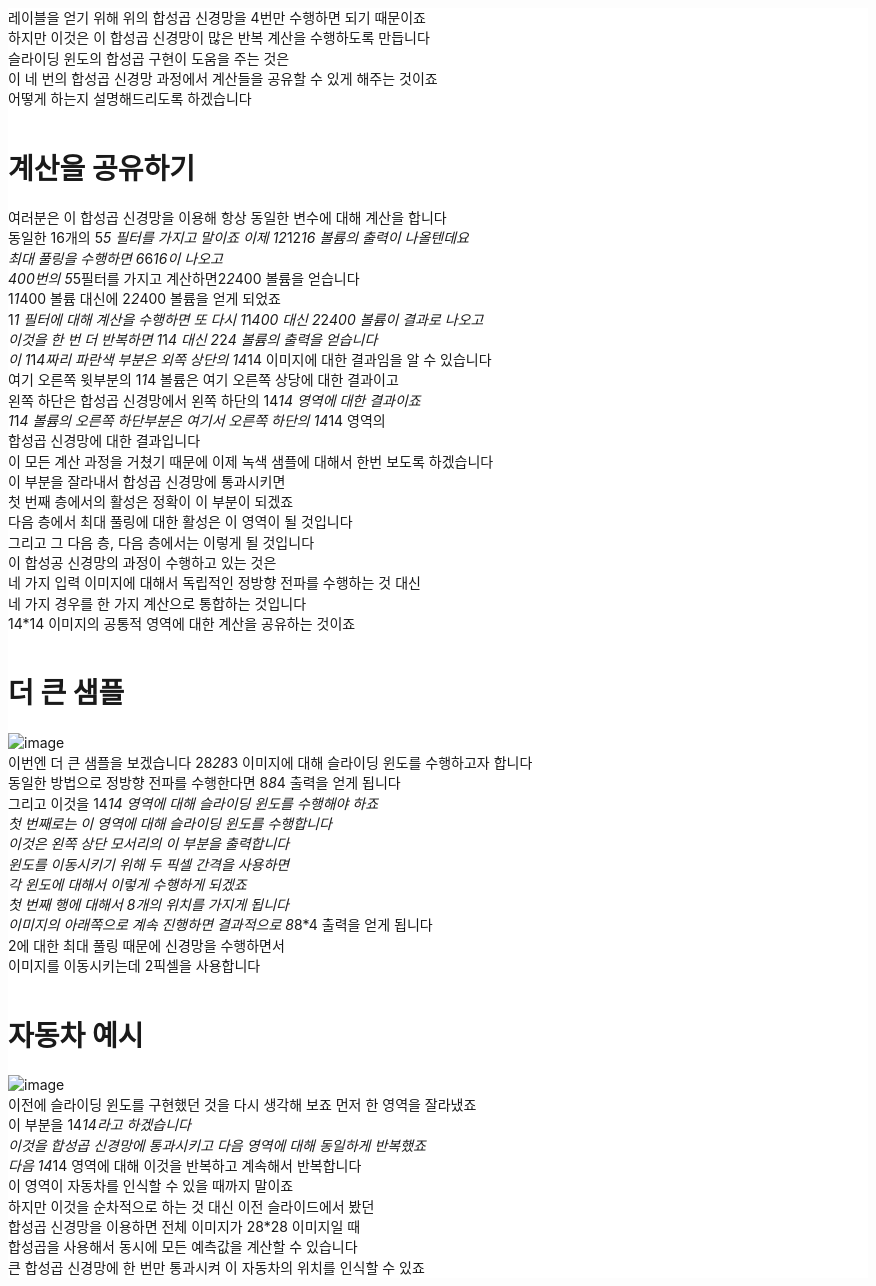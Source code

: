 레이블을 얻기 위해 위의 합성곱 신경망을 4번만 수행하면 되기 때문이죠        
하지만 이것은 이 합성곱 신경망이 많은 반복 계산을 수행하도록 만듭니다        
슬라이딩 윈도의 합성곱 구현이 도움을 주는 것은        
이 네 번의 합성곱 신경망 과정에서 계산들을 공유할 수 있게 해주는 것이죠        
어떻게 하는지 설명해드리도록 하겠습니다        

# 계산을 공유하기
여러분은 이 합성곱 신경망을 이용해 항상 동일한 변수에 대해 계산을 합니다          
동일한 16개의 5*5 필터를 가지고 말이죠 이제 12*12*16 볼륨의 출력이 나올텐데요          
최대 풀링을 수행하면 6*6*16이 나오고          
400번의 5*5필터를 가지고 계산하면2*2*400 볼륨을 얻습니다          
1*1*400 볼륨 대신에 2*2*400 볼륨을 얻게 되었죠          
1*1 필터에 대해 계산을 수행하면 또 다시 1*1*400 대신 2*2*400 볼륨이 결과로 나오고          
이것을 한 번 더 반복하면 1*1*4 대신  2*2*4 볼륨의 출력을 얻습니다          
이 1*1*4짜리 파란색 부분은 외쪽 상단의 14*14 이미지에 대한 결과임을 알 수 있습니다          
여기 오른쪽 윗부분의 1*1*4 볼륨은 여기 오른쪽 상당에 대한 결과이고          
왼쪽 하단은 합성곱 신경망에서 왼쪽 하단의 14*14 영역에 대한 결과이죠          
1*1*4 볼륨의 오른쪽 하단부분은 여기서 오른쪽 하단의 14*14 영역의           
합성곱 신경망에 대한 결과입니다          
이 모든 계산 과정을 거쳤기 때문에 이제 녹색 샘플에 대해서 한번 보도록 하겠습니다          
이 부분을 잘라내서 합성곱 신경망에 통과시키면           
첫 번째 층에서의 활성은 정확이 이 부분이 되겠죠          
다음 층에서 최대 풀링에 대한 활성은 이 영역이 될 것입니다          
그리고 그 다음 층, 다음 층에서는 이렇게 될 것입니다          
이 합성공 신경망의 과정이 수행하고 있는 것은          
네 가지 입력 이미지에 대해서 독립적인 정방향 전파를 수행하는 것 대신          
네 가지 경우를 한 가지 계산으로 통합하는 것입니다          
14*14 이미지의 공통적 영역에 대한 계산을 공유하는 것이죠          

# 더 큰 샘플
![image](https://user-images.githubusercontent.com/50114210/71540619-481b4e80-2990-11ea-8020-1d298ca5e605.png)            
이번엔 더 큰 샘플을 보겠습니다 28*28*3 이미지에 대해 슬라이딩 윈도를 수행하고자 합니다      
동일한 방법으로 정방향 전파를 수행한다면 8*8*4 출력을 얻게 됩니다      
그리고 이것을 14*14 영역에 대해 슬라이딩 윈도를 수행해야 하죠      
첫 번째로는 이 영역에 대해 슬라이딩 윈도를 수행합니다      
이것은 왼쪽 상단 모서리의 이 부분을 출력합니다      
윈도를 이동시키기 위해 두 픽셀 간격을 사용하면      
각 윈도에 대해서 이렇게 수행하게 되겠죠      
첫 번째 행에 대해서 8개의 위치를 가지게 됩니다      
이미지의 아래쪽으로 계속 진행하면 결과적으로 8*8*4 출력을 얻게 됩니다      
2에 대한 최대 풀링 때문에 신경망을 수행하면서       
이미지를 이동시키는데 2픽셀을 사용합니다      

# 자동차 예시
![image](https://user-images.githubusercontent.com/50114210/71540625-536e7a00-2990-11ea-9f6b-75608be41fe6.png)                   
이전에 슬라이딩 윈도를 구현했던 것을 다시 생각해 보죠 먼저 한 영역을 잘라냈죠           
이 부분을 14*14라고 하겠습니다           
이것을 합성곱 신경망에 통과시키고 다음 영역에 대해 동일하게 반복했죠           
다음 14*14 영역에 대해 이것을 반복하고 계속해서 반복합니다           
이 영역이 자동차를 인식할 수 있을 때까지 말이죠           
하지만 이것을 순차적으로 하는 것 대신 이전 슬라이드에서 봤던           
합성곱 신경망을 이용하면 전체 이미지가 28*28 이미지일 때           
합성곱을 사용해서  동시에 모든 예측값을 계산할 수 있습니다           
큰 합성곱 신경망에 한 번만 통과시켜 이 자동차의 위치를 인식할 수 있죠           
